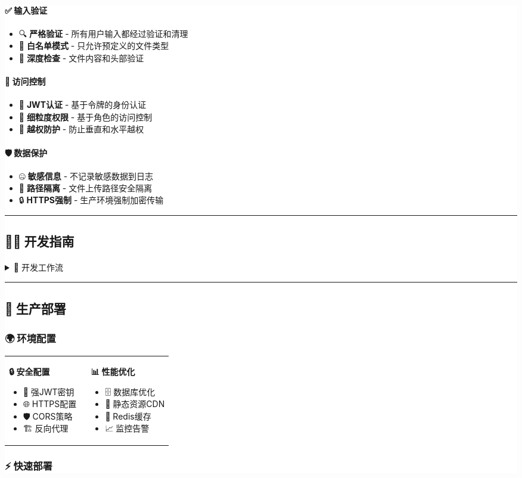 </div>

#### ✅ 输入验证
- 🔍 **严格验证** - 所有用户输入都经过验证和清理
- 📝 **白名单模式** - 只允许预定义的文件类型
- 🔬 **深度检查** - 文件内容和头部验证

#### 🔐 访问控制  
- 🎫 **JWT认证** - 基于令牌的身份认证
- 🎯 **细粒度权限** - 基于角色的访问控制
- 🚫 **越权防护** - 防止垂直和水平越权

#### 🛡️ 数据保护
- 🤐 **敏感信息** - 不记录敏感数据到日志
- 📁 **路径隔离** - 文件上传路径安全隔离
- 🔒 **HTTPS强制** - 生产环境强制加密传输

---

## 👨‍💻 开发指南

<details><summary>🔧 开发工作流</summary></details>

---

## 🚀 生产部署

### 🌍 环境配置

<table>
<tr>
<td width="50%">

**🔒 安全配置**
- 🔑 强JWT密钥
- 🌐 HTTPS配置
- 🛡️ CORS策略
- 🏗️ 反向代理

</td>
<td width="50%">

**📊 性能优化**
- 🗄️ 数据库优化
- 📁 静态资源CDN
- 💾 Redis缓存
- 📈 监控告警

</td>
</tr>
</table>

### ⚡ 快速部署
